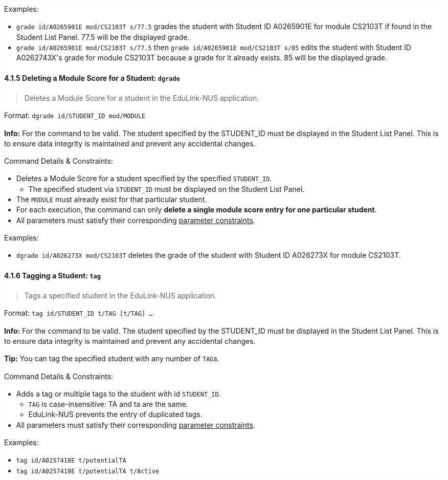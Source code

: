 Examples:
* `grade id/A0265901E mod/CS2103T s/77.5` grades the student with Student ID A0265901E for module CS2103T if found in the Student List Panel. 77.5 will be the displayed grade.
* `grade id/A0265901E mod/CS2103T s/77.5` then `grade id/A0265901E mod/CS2103T s/85` edits the student with Student ID A0262743X's grade for module CS2103T because a grade for it already exists. 85 will be the displayed grade.

#### 4.1.5 Deleting a Module Score for a Student: `dgrade`
<a id="deleting-a-module-score-for-a-student-dgrade"></a>

> Deletes a Module Score for a student in the EduLink-NUS application.

Format: `dgrade id/STUDENT_ID mod/MODULE`

<box type="info" seamless>
<b>Info:</b> For the command to be valid. The student specified by the STUDENT_ID must be displayed in the Student List Panel. This is to ensure data integrity is maintained and prevent any accidental changes.
</box>

Command Details & Constraints:
* Deletes a Module Score for a student specified by the specified `STUDENT_ID`.
  * The specified student via `STUDENT_ID` must be displayed on the Student List Panel.
* The `MODULE` must already exist for that particular student.
* For each execution, the command can only **delete a single module score entry for one particular student**.
* All parameters must satisfy their corresponding [parameter constraints](#parameters).

Examples:
* `dgrade id/A026273X mod/CS2103T` deletes the grade of the student with Student ID A026273X for module CS2103T.

#### 4.1.6 Tagging a Student: `tag`
<a id="tagging-a-student-tag"></a>

> Tags a specified student in the EduLink-NUS application.

Format: `tag id/STUDENT_ID t/TAG [t/TAG] …​`

<box type="info" seamless>
<b>Info:</b> For the command to be valid. The student specified by the STUDENT_ID must be displayed in the Student List Panel. This is to ensure data integrity is maintained and prevent any accidental changes.
</box>

<box type="tip" seamless>

**Tip:** You can tag the specified student with any number of `TAG`s.
</box>

Command Details & Constraints:
* Adds a tag or multiple tags to the student with id `STUDENT_ID`.
  * `TAG` is case-insensitive: TA and ta are the same.
  * EduLink-NUS prevents the entry of duplicated tags.
* All parameters must satisfy their corresponding [parameter constraints](#parameters).

Examples:
* `tag id/A0257418E t/potentialTA`
* `tag id/A0257418E t/potentialTA t/Active`
